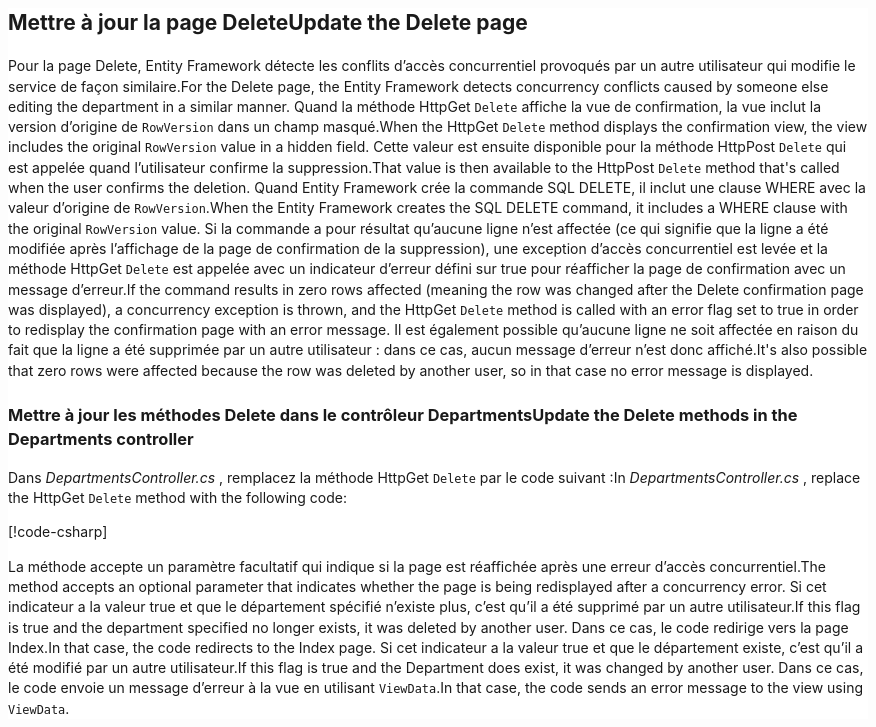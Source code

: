 ## <a name="update-the-delete-page"></a><span data-ttu-id="f6034-241">Mettre à jour la page Delete</span><span class="sxs-lookup"><span data-stu-id="f6034-241">Update the Delete page</span></span>

<span data-ttu-id="f6034-242">Pour la page Delete, Entity Framework détecte les conflits d’accès concurrentiel provoqués par un autre utilisateur qui modifie le service de façon similaire.</span><span class="sxs-lookup"><span data-stu-id="f6034-242">For the Delete page, the Entity Framework detects concurrency conflicts caused by someone else editing the department in a similar manner.</span></span> <span data-ttu-id="f6034-243">Quand la méthode HttpGet `Delete` affiche la vue de confirmation, la vue inclut la version d’origine de `RowVersion` dans un champ masqué.</span><span class="sxs-lookup"><span data-stu-id="f6034-243">When the HttpGet `Delete` method displays the confirmation view, the view includes the original `RowVersion` value in a hidden field.</span></span> <span data-ttu-id="f6034-244">Cette valeur est ensuite disponible pour la méthode HttpPost `Delete` qui est appelée quand l’utilisateur confirme la suppression.</span><span class="sxs-lookup"><span data-stu-id="f6034-244">That value is then available to the HttpPost `Delete` method that's called when the user confirms the deletion.</span></span> <span data-ttu-id="f6034-245">Quand Entity Framework crée la commande SQL DELETE, il inclut une clause WHERE avec la valeur d’origine de `RowVersion`.</span><span class="sxs-lookup"><span data-stu-id="f6034-245">When the Entity Framework creates the SQL DELETE command, it includes a WHERE clause with the original `RowVersion` value.</span></span> <span data-ttu-id="f6034-246">Si la commande a pour résultat qu’aucune ligne n’est affectée (ce qui signifie que la ligne a été modifiée après l’affichage de la page de confirmation de la suppression), une exception d’accès concurrentiel est levée et la méthode HttpGet `Delete` est appelée avec un indicateur d’erreur défini sur true pour réafficher la page de confirmation avec un message d’erreur.</span><span class="sxs-lookup"><span data-stu-id="f6034-246">If the command results in zero rows affected (meaning the row was changed after the Delete confirmation page was displayed), a concurrency exception is thrown, and the HttpGet `Delete` method is called with an error flag set to true in order to redisplay the confirmation page with an error message.</span></span> <span data-ttu-id="f6034-247">Il est également possible qu’aucune ligne ne soit affectée en raison du fait que la ligne a été supprimée par un autre utilisateur : dans ce cas, aucun message d’erreur n’est donc affiché.</span><span class="sxs-lookup"><span data-stu-id="f6034-247">It's also possible that zero rows were affected because the row was deleted by another user, so in that case no error message is displayed.</span></span>

### <a name="update-the-delete-methods-in-the-departments-controller"></a><span data-ttu-id="f6034-248">Mettre à jour les méthodes Delete dans le contrôleur Departments</span><span class="sxs-lookup"><span data-stu-id="f6034-248">Update the Delete methods in the Departments controller</span></span>

<span data-ttu-id="f6034-249">Dans *DepartmentsController.cs* , remplacez la méthode HttpGet `Delete` par le code suivant :</span><span class="sxs-lookup"><span data-stu-id="f6034-249">In *DepartmentsController.cs* , replace the HttpGet `Delete` method with the following code:</span></span>

[!code-csharp[](intro/samples/cu/Controllers/DepartmentsController.cs?name=snippet_DeleteGet&highlight=1,10,14-17,21-29)]

<span data-ttu-id="f6034-250">La méthode accepte un paramètre facultatif qui indique si la page est réaffichée après une erreur d’accès concurrentiel.</span><span class="sxs-lookup"><span data-stu-id="f6034-250">The method accepts an optional parameter that indicates whether the page is being redisplayed after a concurrency error.</span></span> <span data-ttu-id="f6034-251">Si cet indicateur a la valeur true et que le département spécifié n’existe plus, c’est qu’il a été supprimé par un autre utilisateur.</span><span class="sxs-lookup"><span data-stu-id="f6034-251">If this flag is true and the department specified no longer exists, it was deleted by another user.</span></span> <span data-ttu-id="f6034-252">Dans ce cas, le code redirige vers la page Index.</span><span class="sxs-lookup"><span data-stu-id="f6034-252">In that case, the code redirects to the Index page.</span></span>  <span data-ttu-id="f6034-253">Si cet indicateur a la valeur true et que le département existe, c’est qu’il a été modifié par un autre utilisateur.</span><span class="sxs-lookup"><span data-stu-id="f6034-253">If this flag is true and the Department does exist, it was changed by another user.</span></span> <span data-ttu-id="f6034-254">Dans ce cas, le code envoie un message d’erreur à la vue en utilisant `ViewData`.</span><span class="sxs-lookup"><span data-stu-id="f6034-254">In that case, the code sends an error message to the view using `ViewData`.</span></span>
